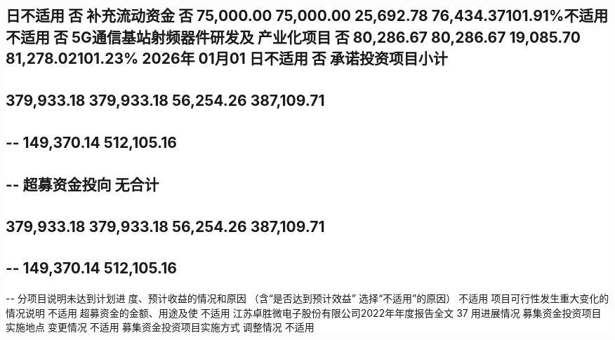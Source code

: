 日不适用
否
补充流动资金
否
75,000.00
75,000.00
25,692.78
76,434.37101.91%不适用不适用
否
5G通信基站射频器件研发及
产业化项目
否
80,286.67
80,286.67
19,085.70
81,278.02101.23%
2026年
01月01
日不适用
否
承诺投资项目小计
--
379,933.18
379,933.18
56,254.26
387,109.71
--
--
149,370.14
512,105.16
--
--
超募资金投向
无合计
--
379,933.18
379,933.18
56,254.26
387,109.71
--
--
149,370.14
512,105.16
--
--
分项目说明未达到计划进
度、预计收益的情况和原因
（含“是否达到预计效益”
选择“不适用”的原因）
不适用
项目可行性发生重大变化的
情况说明
不适用
超募资金的金额、用途及使
不适用
江苏卓胜微电子股份有限公司2022年年度报告全文
37
用进展情况
募集资金投资项目实施地点
变更情况
不适用
募集资金投资项目实施方式
调整情况
不适用